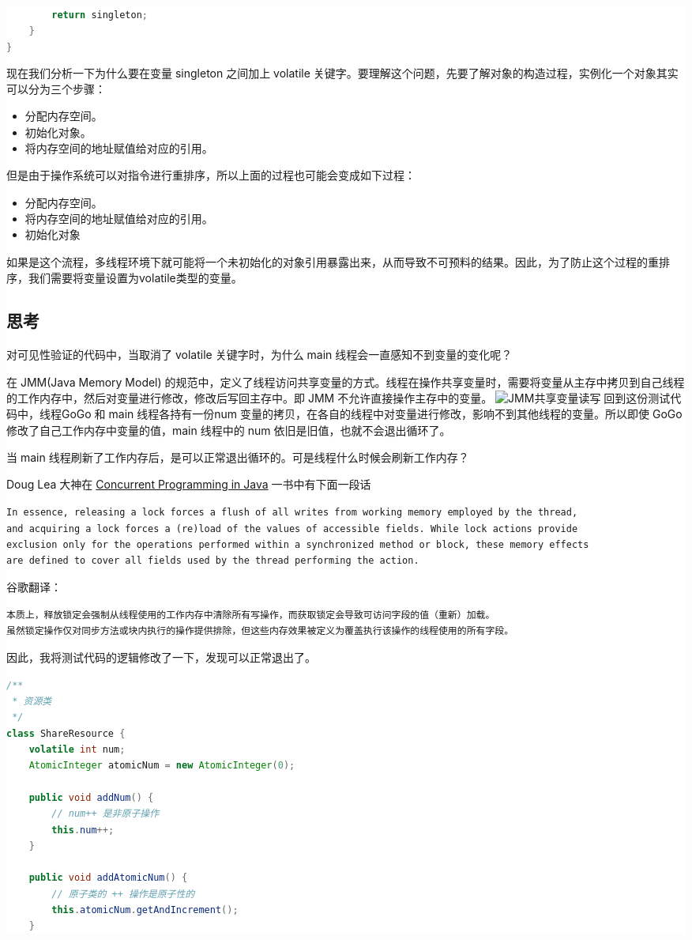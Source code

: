```java
        return singleton;
    }
}
```

现在我们分析一下为什么要在变量 singleton 之间加上 volatile 关键字。要理解这个问题，先要了解对象的构造过程，实例化一个对象其实可以分为三个步骤：

- 分配内存空间。
- 初始化对象。
- 将内存空间的地址赋值给对应的引用。

但是由于操作系统可以对指令进行重排序，所以上面的过程也可能会变成如下过程：

- 分配内存空间。
- 将内存空间的地址赋值给对应的引用。
- 初始化对象

如果是这个流程，多线程环境下就可能将一个未初始化的对象引用暴露出来，从而导致不可预料的结果。因此，为了防止这个过程的重排序，我们需要将变量设置为volatile类型的变量。

## 思考

对可见性验证的代码中，当取消了 volatile 关键字时，为什么 main 线程会一直感知不到变量的变化呢？

在 JMM(Java Memory Model) 的规范中，定义了线程访问共享变量的方式。线程在操作共享变量时，需要将变量从主存中拷贝到自己线程的工作内存中，然后对变量进行修改，修改后写回主存中。即 JMM 不允许直接操作主存中的变量。
![JMM共享变量读写](https://www.lin2j.tech/blog-image/think/JMM%E5%85%B1%E4%BA%AB%E5%8F%98%E9%87%8F%E8%AF%BB%E5%86%99.png)
回到这份测试代码中，线程GoGo 和 main 线程各持有一份num 变量的拷贝，在各自的线程中对变量进行修改，影响不到其他线程的变量。所以即使 GoGo 修改了自己工作内存中变量的值，main 线程中的 num 依旧是旧值，也就不会退出循环了。

当 main 线程刷新了工作内存后，是可以正常退出循环的。可是线程什么时候会刷新工作内存？

Doug Lea 大神在 [Concurrent Programming in Java](http://gee.cs.oswego.edu/dl/cpj/index.html) 一书中有下面一段话

```
In essence, releasing a lock forces a flush of all writes from working memory employed by the thread, 
and acquiring a lock forces a (re)load of the values of accessible fields. While lock actions provide 
exclusion only for the operations performed within a synchronized method or block, these memory effects 
are defined to cover all fields used by the thread performing the action.
```

谷歌翻译：

```
本质上，释放锁定会强制从线程使用的工作内存中清除所有写操作，而获取锁定会导致可访问字段的值（重新）加载。
虽然锁定操作仅对同步方法或块内执行的操作提供排除，但这些内存效果被定义为覆盖执行该操作的线程使用的所有字段。
```

因此，我将测试代码的逻辑修改了一下，发现可以正常退出了。

```java
/**
 * 资源类
 */
class ShareResource {
    volatile int num;
    AtomicInteger atomicNum = new AtomicInteger(0);

    public void addNum() {
        // num++ 是非原子操作
        this.num++;
    }

    public void addAtomicNum() {
        // 原子类的 ++ 操作是原子性的
        this.atomicNum.getAndIncrement();
    }
```